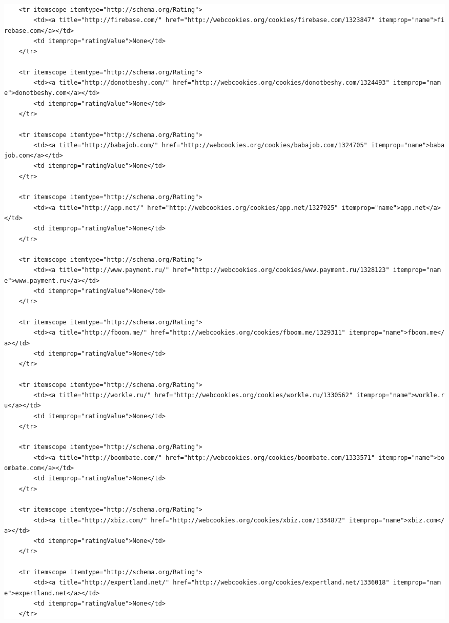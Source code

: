 		<tr itemscope itemtype="http://schema.org/Rating">
			<td><a title="http://firebase.com/" href="http://webcookies.org/cookies/firebase.com/1323847" itemprop="name">firebase.com</a></td>
			<td itemprop="ratingValue">None</td>
		</tr>
	
		<tr itemscope itemtype="http://schema.org/Rating">
			<td><a title="http://donotbeshy.com/" href="http://webcookies.org/cookies/donotbeshy.com/1324493" itemprop="name">donotbeshy.com</a></td>
			<td itemprop="ratingValue">None</td>
		</tr>
	
		<tr itemscope itemtype="http://schema.org/Rating">
			<td><a title="http://babajob.com/" href="http://webcookies.org/cookies/babajob.com/1324705" itemprop="name">babajob.com</a></td>
			<td itemprop="ratingValue">None</td>
		</tr>
	
		<tr itemscope itemtype="http://schema.org/Rating">
			<td><a title="http://app.net/" href="http://webcookies.org/cookies/app.net/1327925" itemprop="name">app.net</a></td>
			<td itemprop="ratingValue">None</td>
		</tr>
	
		<tr itemscope itemtype="http://schema.org/Rating">
			<td><a title="http://www.payment.ru/" href="http://webcookies.org/cookies/www.payment.ru/1328123" itemprop="name">www.payment.ru</a></td>
			<td itemprop="ratingValue">None</td>
		</tr>
	
		<tr itemscope itemtype="http://schema.org/Rating">
			<td><a title="http://fboom.me/" href="http://webcookies.org/cookies/fboom.me/1329311" itemprop="name">fboom.me</a></td>
			<td itemprop="ratingValue">None</td>
		</tr>
	
		<tr itemscope itemtype="http://schema.org/Rating">
			<td><a title="http://workle.ru/" href="http://webcookies.org/cookies/workle.ru/1330562" itemprop="name">workle.ru</a></td>
			<td itemprop="ratingValue">None</td>
		</tr>
	
		<tr itemscope itemtype="http://schema.org/Rating">
			<td><a title="http://boombate.com/" href="http://webcookies.org/cookies/boombate.com/1333571" itemprop="name">boombate.com</a></td>
			<td itemprop="ratingValue">None</td>
		</tr>
	
		<tr itemscope itemtype="http://schema.org/Rating">
			<td><a title="http://xbiz.com/" href="http://webcookies.org/cookies/xbiz.com/1334872" itemprop="name">xbiz.com</a></td>
			<td itemprop="ratingValue">None</td>
		</tr>
	
		<tr itemscope itemtype="http://schema.org/Rating">
			<td><a title="http://expertland.net/" href="http://webcookies.org/cookies/expertland.net/1336018" itemprop="name">expertland.net</a></td>
			<td itemprop="ratingValue">None</td>
		</tr>
	